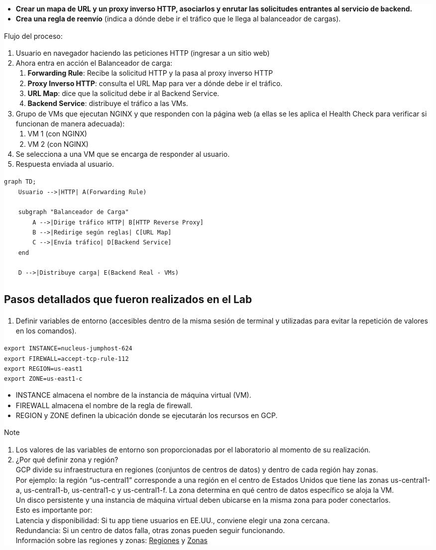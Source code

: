 * **Crear un mapa de URL y un proxy inverso HTTP, asociarlos y enrutar las solicitudes entrantes al servicio de backend.**
* **Crea una regla de reenvío** (indica a dónde debe ir el tráfico que le llega al balanceador de cargas).

Flujo del proceso: 
1.	Usuario en navegador haciendo las peticiones HTTP (ingresar a un sitio web) 
2.	Ahora entra en acción el Balanceador de carga:
    1.	**Forwarding Rule**: Recibe la solicitud HTTP y la pasa al proxy inverso HTTP
    2.	**Proxy Inverso HTTP**: consulta el URL Map para ver a dónde debe ir el tráfico. 
    3.	**URL Map**: dice que la solicitud debe ir al Backend Service.
    4.	**Backend Service**: distribuye el tráfico a las VMs.
3.	Grupo de VMs que ejecutan NGINX y que responden con la página web (a ellas se les aplica el Health Check para verificar si funcionan de manera adecuada): 
    1.	VM 1 (con NGINX)  
    2.	VM 2 (con NGINX)
4.	Se selecciona a una VM que se encarga de responder al usuario.
5.	Respuesta enviada al usuario.

```mermaid
graph TD;
    Usuario -->|HTTP| A(Forwarding Rule)
    
    subgraph "Balanceador de Carga"
        A -->|Dirige tráfico HTTP| B[HTTP Reverse Proxy]
        B -->|Redirige según reglas| C[URL Map]
        C -->|Envía tráfico| D[Backend Service]
    end
    
    D -->|Distribuye carga| E(Backend Real - VMs)
```

## Pasos detallados que fueron realizados en el Lab
1. Definir variables de entorno (accesibles dentro de la misma sesión de terminal y utilizadas para evitar la repetición de valores en los comandos).
```
export INSTANCE=nucleus-jumphost-624 
export FIREWALL=accept-tcp-rule-112
export REGION=us-east1
export ZONE=us-east1-c
```
* INSTANCE almacena el nombre de la instancia de máquina virtual (VM).
* FIREWALL almacena el nombre de la regla de firewall.
* REGION y ZONE definen la ubicación donde se ejecutarán los recursos en GCP.

> [!NOTE]
> 1. Los valores de las variables de entorno son proporcionadas por el laboratorio al momento de su realización.
> 2. ¿Por qué definir zona y región?   
> GCP divide su infraestructura en regiones (conjuntos de centros de datos) y dentro de cada región hay zonas.  
> Por ejemplo: la región “us-central1” corresponde a una región en el centro de Estados Unidos que tiene las zonas us-central1-a, us-central1-b, us-central1-c y us-central1-f.
> La zona determina en qué centro de datos específico se aloja la VM.    
> Un disco persistente y una instancia de máquina virtual deben ubicarse en la misma zona para poder conectarlos.   
> Esto es importante por:  
> Latencia y disponibilidad: Si tu app tiene usuarios en EE.UU., conviene elegir una zona cercana.  
> Redundancia: Si un centro de datos falla, otras zonas pueden seguir funcionando.  
> Información sobre las regiones y zonas: [Regiones](https://cloud.google.com/docs/geography-and-regions?hl=es-419) y [Zonas](https://cloud.google.com/compute/docs/regions-zones?hl=es-419)  
